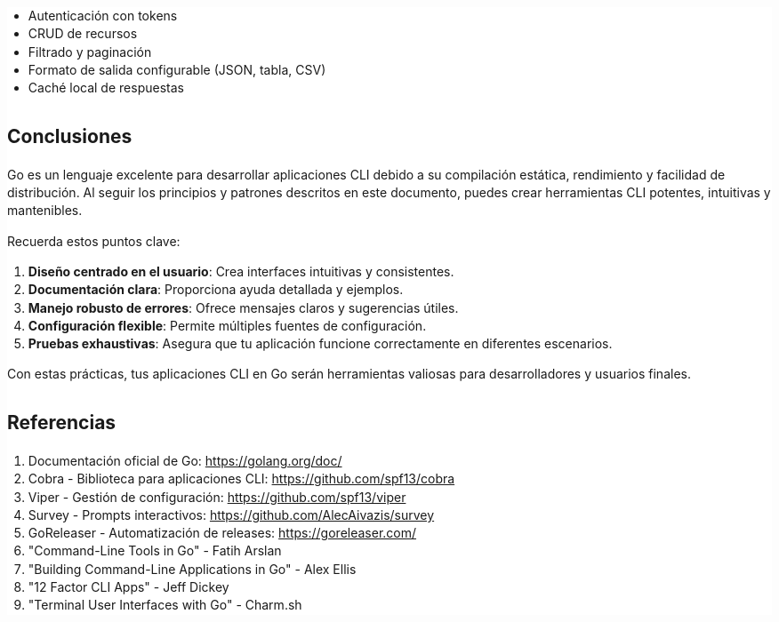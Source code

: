 - Autenticación con tokens
- CRUD de recursos
- Filtrado y paginación
- Formato de salida configurable (JSON, tabla, CSV)
- Caché local de respuestas

## Conclusiones

Go es un lenguaje excelente para desarrollar aplicaciones CLI debido a su compilación estática, rendimiento y facilidad de distribución. Al seguir los principios y patrones descritos en este documento, puedes crear herramientas CLI potentes, intuitivas y mantenibles.

Recuerda estos puntos clave:

1. **Diseño centrado en el usuario**: Crea interfaces intuitivas y consistentes.
2. **Documentación clara**: Proporciona ayuda detallada y ejemplos.
3. **Manejo robusto de errores**: Ofrece mensajes claros y sugerencias útiles.
4. **Configuración flexible**: Permite múltiples fuentes de configuración.
5. **Pruebas exhaustivas**: Asegura que tu aplicación funcione correctamente en diferentes escenarios.

Con estas prácticas, tus aplicaciones CLI en Go serán herramientas valiosas para desarrolladores y usuarios finales.

## Referencias

1. Documentación oficial de Go: https://golang.org/doc/
2. Cobra - Biblioteca para aplicaciones CLI: https://github.com/spf13/cobra
3. Viper - Gestión de configuración: https://github.com/spf13/viper
4. Survey - Prompts interactivos: https://github.com/AlecAivazis/survey
5. GoReleaser - Automatización de releases: https://goreleaser.com/
6. "Command-Line Tools in Go" - Fatih Arslan
7. "Building Command-Line Applications in Go" - Alex Ellis
8. "12 Factor CLI Apps" - Jeff Dickey
9. "Terminal User Interfaces with Go" - Charm.sh